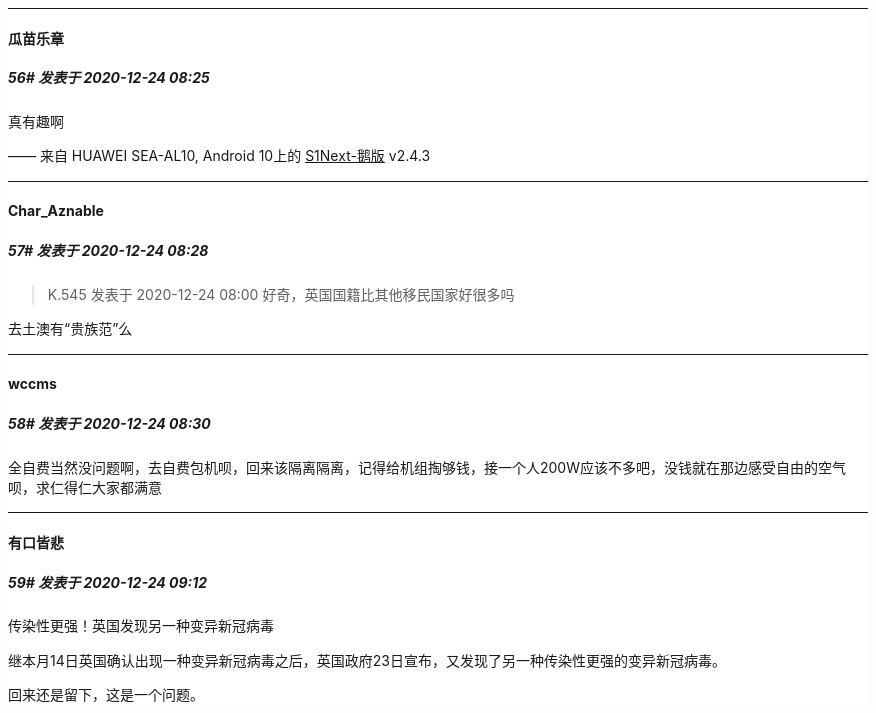 


*****

####  瓜苗乐章  
##### 56#       发表于 2020-12-24 08:25




真有趣啊

—— 来自 HUAWEI SEA-AL10, Android 10上的 [S1Next-鹅版](https://github.com/ykrank/S1-Next/releases) v2.4.3







*****

####  Char_Aznable  
##### 57#       发表于 2020-12-24 08:28



<blockquote>K.545 发表于 2020-12-24 08:00
好奇，英国国籍比其他移民国家好很多吗</blockquote>
去土澳有“贵族范”么







*****

####  wccms  
##### 58#       发表于 2020-12-24 08:30




全自费当然没问题啊，去自费包机呗，回来该隔离隔离，记得给机组掏够钱，接一个人200W应该不多吧，没钱就在那边感受自由的空气呗，求仁得仁大家都满意







*****

####  有口皆悲  
##### 59#       发表于 2020-12-24 09:12




传染性更强！英国发现另一种变异新冠病毒

继本月14日英国确认出现一种变异新冠病毒之后，英国政府23日宣布，又发现了另一种传染性更强的变异新冠病毒。

回来还是留下，这是一个问题。

